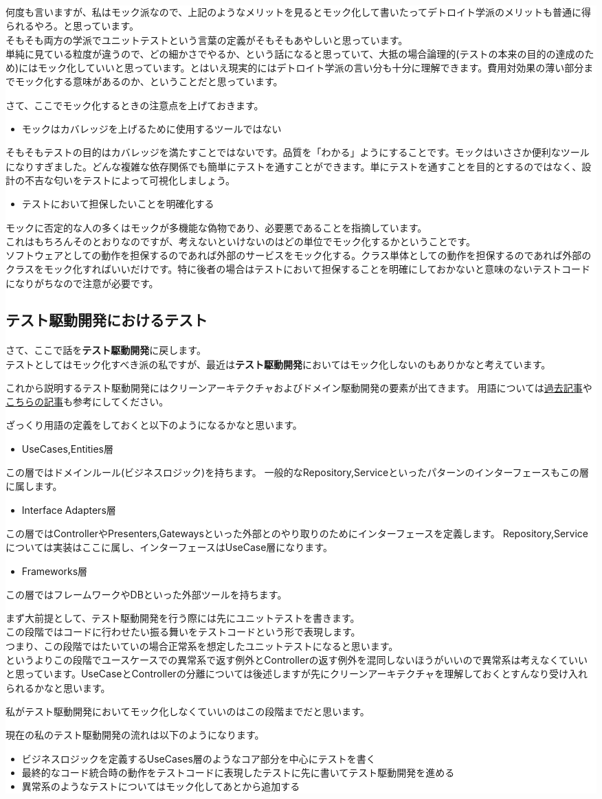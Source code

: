 何度も言いますが、私はモック派なので、上記のようなメリットを見るとモック化して書いたってデトロイト学派のメリットも普通に得られるやろ。と思っています。   
そもそも両方の学派でユニットテストという言葉の定義がそもそもあやしいと思っています。   
単純に見ている粒度が違うので、どの細かさでやるか、という話になると思っていて、大抵の場合論理的(テストの本来の目的の達成のため)にはモック化していいと思っています。とはいえ現実的にはデトロイト学派の言い分も十分に理解できます。費用対効果の薄い部分までモック化する意味があるのか、ということだと思っています。

さて、ここでモック化するときの注意点を上げておきます。

- モックはカバレッジを上げるために使用するツールではない  
 
そもそもテストの目的はカバレッジを満たすことではないです。品質を「わかる」ようにすることです。モックはいささか便利なツールになりすぎました。どんな複雑な依存関係でも簡単にテストを通すことができます。単にテストを通すことを目的とするのではなく、設計の不吉な匂いをテストによって可視化しましょう。

- テストにおいて担保したいことを明確化する

モックに否定的な人の多くはモックが多機能な偽物であり、必要悪であることを指摘しています。   
これはもちろんそのとおりなのですが、考えないといけないのはどの単位でモック化するかということです。   
ソフトウェアとしての動作を担保するのであれば外部のサービスをモック化する。クラス単体としての動作を担保するのであれば外部のクラスをモック化すればいいだけです。特に後者の場合はテストにおいて担保することを明確にしておかないと意味のないテストコードになりがちなので注意が必要です。


## テスト駆動開発におけるテスト

さて、ここで話を**テスト駆動開発**に戻します。   
テストとしてはモック化すべき派の私ですが、最近は**テスト駆動開発**においてはモック化しないのもありかなと考えています。

これから説明するテスト駆動開発にはクリーンアーキテクチャおよびドメイン駆動開発の要素が出てきます。
用語については[過去記事](https://taisei-miyaji.hatenadiary.com/entry/2022/03/21/081313)や[こちらの記事](https://gist.github.com/mpppk/609d592f25cab9312654b39f1b357c60)も参考にしてください。

ざっくり用語の定義をしておくと以下のようになるかなと思います。

- UseCases,Entities層

この層ではドメインルール(ビジネスロジック)を持ちます。
一般的なRepository,Serviceといったパターンのインターフェースもこの層に属します。

- Interface Adapters層

この層ではControllerやPresenters,Gatewaysといった外部とのやり取りのためにインターフェースを定義します。
Repository,Serviceについては実装はここに属し、インターフェースはUseCase層になります。

- Frameworks層

この層ではフレームワークやDBといった外部ツールを持ちます。


まず大前提として、テスト駆動開発を行う際には先にユニットテストを書きます。   
この段階ではコードに行わせたい振る舞いをテストコードという形で表現します。   
つまり、この段階ではたいていの場合正常系を想定したユニットテストになると思います。   
というよりこの段階でユースケースでの異常系で返す例外とControllerの返す例外を混同しないほうがいいので異常系は考えなくていいと思っています。UseCaseとControllerの分離については後述しますが先にクリーンアーキテクチャを理解しておくとすんなり受け入れられるかなと思います。

私がテスト駆動開発においてモック化しなくていいのはこの段階までだと思います。

現在の私のテスト駆動開発の流れは以下のようになります。

- ビジネスロジックを定義するUseCases層のようなコア部分を中心にテストを書く
- 最終的なコード統合時の動作をテストコードに表現したテストに先に書いてテスト駆動開発を進める
- 異常系のようなテストについてはモック化してあとから追加する

